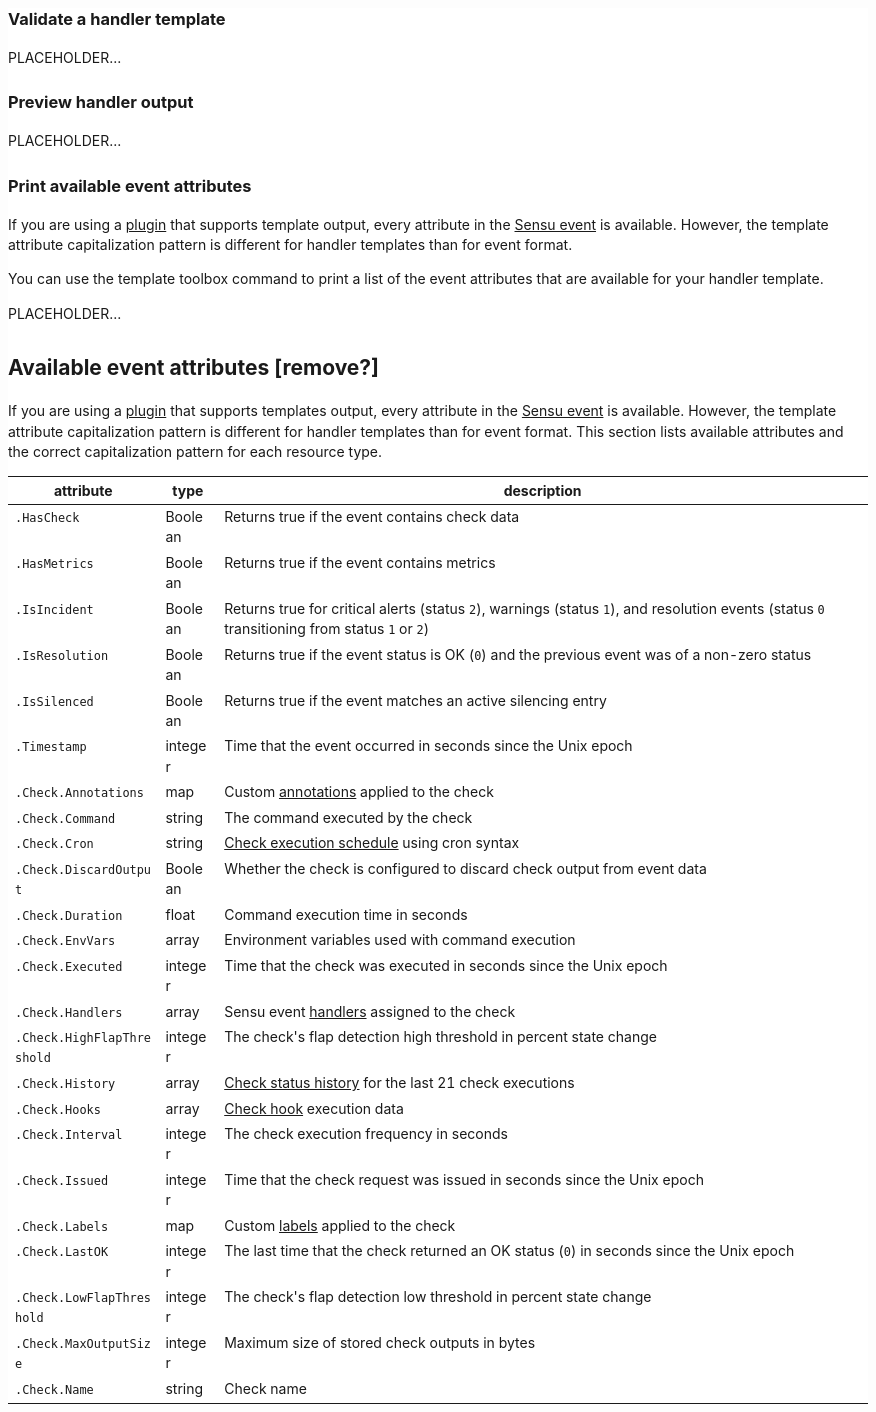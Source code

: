 ### Validate a handler template

PLACEHOLDER...

### Preview handler output

PLACEHOLDER...

### Print available event attributes

If you are using a [plugin][7] that supports template output, every attribute in the [Sensu event][3] is available.
However, the template attribute capitalization pattern is different for handler templates than for event format.

You can use the template toolbox command to print a list of the event attributes that are available for your handler template.

PLACEHOLDER...

## Available event attributes [remove?]

If you are using a [plugin][7] that supports templates output, every attribute in the [Sensu event][3] is available.
However, the template attribute capitalization pattern is different for handler templates than for event format.
This section lists available attributes and the correct capitalization pattern for each resource type.

| attribute           | type    | description |
| ------------------- | ------- | ----------- |
`.HasCheck`     | Boolean | Returns true if the event contains check data
`.HasMetrics`   | Boolean | Returns true if the event contains metrics
`.IsIncident`   | Boolean | Returns true for critical alerts (status `2`), warnings (status `1`), and resolution events (status `0` transitioning from status `1` or `2`)
`.IsResolution` | Boolean | Returns true if the event status is OK (`0`) and the previous event was of a non-zero status
`.IsSilenced`   | Boolean | Returns true if the event matches an active silencing entry
`.Timestamp`     | integer | Time that the event occurred in seconds since the Unix epoch
`.Check.Annotations`            | map     | Custom [annotations][19] applied to the check
`.Check.Command`                | string  | The command executed by the check
`.Check.Cron`                   | string  | [Check execution schedule][21] using cron syntax
`.Check.DiscardOutput`         | Boolean | Whether the check is configured to discard check output from event data
`.Check.Duration`               | float   | Command execution time in seconds
`.Check.EnvVars`               | array   | Environment variables used with command execution
`.Check.Executed`               | integer | Time that the check was executed in seconds since the Unix epoch
`.Check.Handlers`               | array   | Sensu event [handlers][22] assigned to the check
`.Check.HighFlapThreshold`    | integer | The check's flap detection high threshold in percent state change
`.Check.History`                | array   | [Check status history][20] for the last 21 check executions
`.Check.Hooks`                  | array   | [Check hook][12] execution data
`.Check.Interval`               | integer | The check execution frequency in seconds
`.Check.Issued`                 | integer | Time that the check request was issued in seconds since the Unix epoch
`.Check.Labels`                 | map     | Custom [labels][19] applied to the check
`.Check.LastOK`                | integer | The last time that the check returned an OK status (`0`) in seconds since the Unix epoch
`.Check.LowFlapThreshold`     | integer | The check's flap detection low threshold in percent state change
`.Check.MaxOutputSize`        | integer | Maximum size of stored check outputs in bytes
`.Check.Name`                   | string  | Check name

[1]: https://pkg.go.dev/text/template
[2]: ../tokens/#token-specification
[3]: ../../observe-events/events/#spec-attributes
[4]: #available-event-attributes
[5]: https://golang.org/pkg/time/#Time.Format
[6]: https://yourbasic.org/golang/format-parse-string-time-date-example/
[7]: https://bonsai.sensu.io/
[12]: ../hooks/
[13]: ../collect-metrics-with-checks/
[14]: ../checks#use-a-proxy-check-to-monitor-a-proxy-entity
[15]: ../checks#use-a-proxy-check-to-monitor-multiple-proxy-entities
[16]: ../checks#round-robin-checks
[17]: ../../../operations/deploy-sensu/assets/
[18]: ../../observe-entities/entities#system-attributes
[19]: ../checks/#metadata-attributes
[20]: ../../observe-events/events/#history-attributes
[21]: ../checks#check-scheduling
[22]: ../../observe-process/handlers/
[23]: ../../observe-events/events#metric-attributes
[24]: ../../observe-entities/entities#metadata-attributes
[25]: ../../../operations/control-access/rbac#default-roles
[26]: ../agent#keepalive-monitoring
[27]: ../../observe-filter/sensu-query-expressions/
[28]: ../../observe-events/events#event-format
[29]: ../../observe-events/events#occurrences-and-occurrences-watermark
[30]: ../../observe-filter/reduce-alert-fatigue/
[50]: https://bonsai.sensu.io/assets/sensu/sensu-email-handler